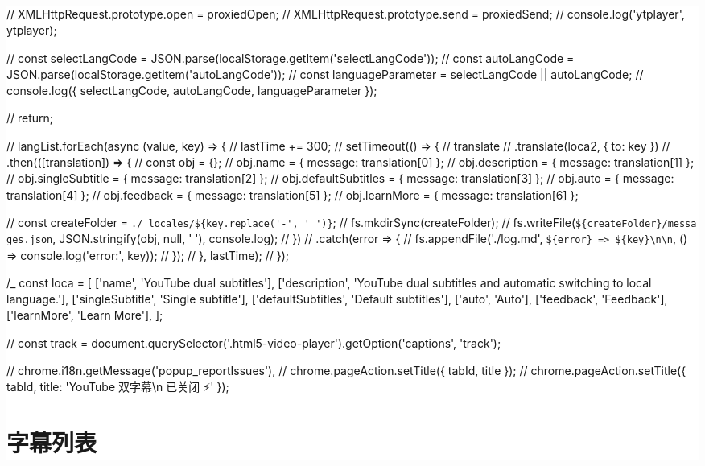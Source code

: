 // XMLHttpRequest.prototype.open = proxiedOpen;
// XMLHttpRequest.prototype.send = proxiedSend;
// console.log('ytplayer', ytplayer);

// const selectLangCode = JSON.parse(localStorage.getItem('selectLangCode'));
// const autoLangCode = JSON.parse(localStorage.getItem('autoLangCode'));
// const languageParameter = selectLangCode || autoLangCode;
// console.log({ selectLangCode, autoLangCode, languageParameter });

// return;

// langList.forEach(async (value, key) => {
// lastTime += 300;
// setTimeout(() => {
// translate
// .translate(loca2, { to: key })
// .then(([translation]) => {
// const obj = {};
// obj.name = { message: translation[0] };
// obj.description = { message: translation[1] };
// obj.singleSubtitle = { message: translation[2] };
// obj.defaultSubtitles = { message: translation[3] };
// obj.auto = { message: translation[4] };
// obj.feedback = { message: translation[5] };
// obj.learnMore = { message: translation[6] };

// const createFolder = `./_locales/${key.replace('-', '_')}`;
// fs.mkdirSync(createFolder);
// fs.writeFile(`${createFolder}/messages.json`, JSON.stringify(obj, null, ' '), console.log);
// })
// .catch(error => {
// fs.appendFile('./log.md', `${error} => ${key}\n\n`, () => console.log('error:', key));
// });
// }, lastTime);
// });

/\_ const loca = [
['name', 'YouTube dual subtitles'],
['description', 'YouTube dual subtitles and automatic switching to local language.'],
['singleSubtitle', 'Single subtitle'],
['defaultSubtitles', 'Default subtitles'],
['auto', 'Auto'],
['feedback', 'Feedback'],
['learnMore', 'Learn More'],
];

// const track = document.querySelector('.html5-video-player').getOption('captions', 'track');

// chrome.i18n.getMessage('popup_reportIssues'),
// chrome.pageAction.setTitle({ tabId, title });
// chrome.pageAction.setTitle({ tabId, title: 'YouTube 双字幕\n 已关闭 ⚡' });

# 字幕列表
